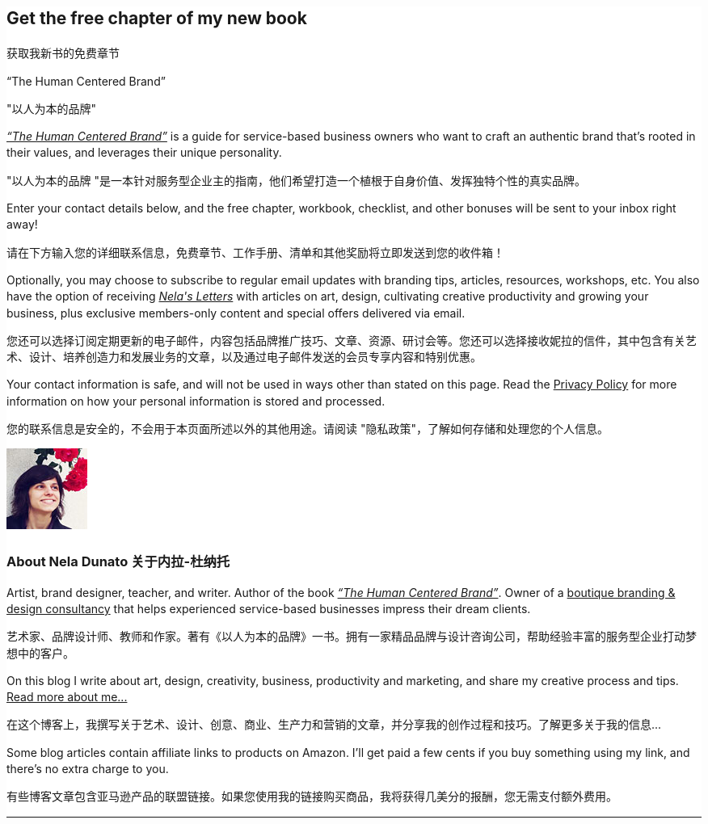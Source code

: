 ## Get the free chapter of my new book  

获取我新书的免费章节  

“The Human Centered Brand”  

"以人为本的品牌"

[_“The Human Centered Brand”_](https://humancenteredbrand.com/) is a guide for service-based business owners who want to craft an authentic brand that’s rooted in their values, and leverages their unique personality.  

"以人为本的品牌 "是一本针对服务型企业主的指南，他们希望打造一个植根于自身价值、发挥独特个性的真实品牌。  

Enter your contact details below, and the free chapter, workbook, checklist, and other bonuses will be sent to your inbox right away!  

请在下方输入您的详细联系信息，免费章节、工作手册、清单和其他奖励将立即发送到您的收件箱！

Optionally, you may choose to subscribe to regular email updates with branding tips, articles, resources, workshops, etc. You also have the option of receiving [_Nela's Letters_](https://neladunato.com/letters/) with articles on art, design, cultivating creative productivity and growing your business, plus exclusive members-only content and special offers delivered via email.  

您还可以选择订阅定期更新的电子邮件，内容包括品牌推广技巧、文章、资源、研讨会等。您还可以选择接收妮拉的信件，其中包含有关艺术、设计、培养创造力和发展业务的文章，以及通过电子邮件发送的会员专享内容和特别优惠。

Your contact information is safe, and will not be used in ways other than stated on this page. Read the [Privacy Policy](https://neladunato.com/privacy-policy/) for more information on how your personal information is stored and processed.  

您的联系信息是安全的，不会用于本页面所述以外的其他用途。请阅读 "隐私政策"，了解如何存储和处理您的个人信息。

[![Nela Dunato](nela-dunato-2014-profile-small-5-profile-626.jpg)](https://neladunato.com/about/)

### About Nela Dunato 关于内拉-杜纳托

Artist, brand designer, teacher, and writer. Author of the book _[“The Human Centered Brand”](https://humancenteredbrand.com/)_. Owner of a [boutique branding & design consultancy](https://neladunato.com/brand-identity-design/) that helps experienced service-based businesses impress their dream clients.  

艺术家、品牌设计师、教师和作家。著有《以人为本的品牌》一书。拥有一家精品品牌与设计咨询公司，帮助经验丰富的服务型企业打动梦想中的客户。

On this blog I write about art, design, creativity, business, productivity and marketing, and share my creative process and tips. [Read more about me...](https://neladunato.com/about/)  

在这个博客上，我撰写关于艺术、设计、创意、商业、生产力和营销的文章，并分享我的创作过程和技巧。了解更多关于我的信息...

Some blog articles contain affiliate links to products on Amazon. I’ll get paid a few cents if you buy something using my link, and there’s no extra charge to you.  

有些博客文章包含亚马逊产品的联盟链接。如果您使用我的链接购买商品，我将获得几美分的报酬，您无需支付额外费用。

___
